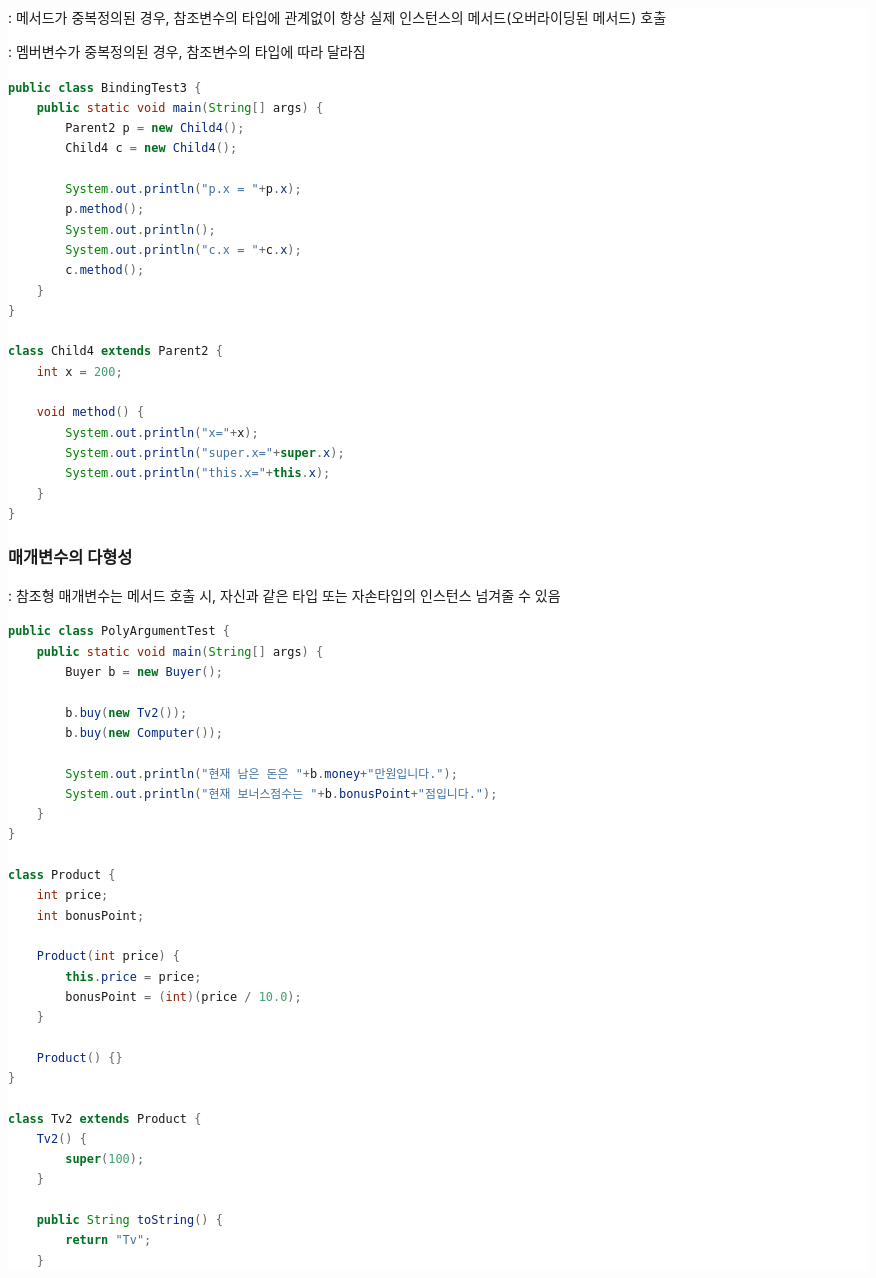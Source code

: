 : 메서드가 중복정의된 경우, 참조변수의 타입에 관계없이 항상 실제 인스턴스의 메서드(오버라이딩된 메서드) 호출

: 멤버변수가 중복정의된 경우, 참조변수의 타입에 따라 달라짐

```java
public class BindingTest3 {
	public static void main(String[] args) {
		Parent2 p = new Child4();
		Child4 c = new Child4();

		System.out.println("p.x = "+p.x);
		p.method();
		System.out.println();
		System.out.println("c.x = "+c.x);
		c.method();
	}
}

class Child4 extends Parent2 {
	int x = 200;

	void method() {
		System.out.println("x="+x);
		System.out.println("super.x="+super.x);
		System.out.println("this.x="+this.x);
	}
}
```

### **매개변수의 다형성**

: 참조형 매개변수는 메서드 호출 시, 자신과 같은 타입 또는 자손타입의 인스턴스 넘겨줄 수 있음

```java
public class PolyArgumentTest {
	public static void main(String[] args) {
		Buyer b = new Buyer();

		b.buy(new Tv2());
		b.buy(new Computer());

		System.out.println("현재 남은 돈은 "+b.money+"만원입니다.");
		System.out.println("현재 보너스점수는 "+b.bonusPoint+"점입니다.");
	}
}

class Product {
	int price;
	int bonusPoint;

	Product(int price) {
		this.price = price;
		bonusPoint = (int)(price / 10.0);
	}

	Product() {}
}

class Tv2 extends Product {
	Tv2() {
		super(100);
	}

	public String toString() {
		return "Tv";
	}
```